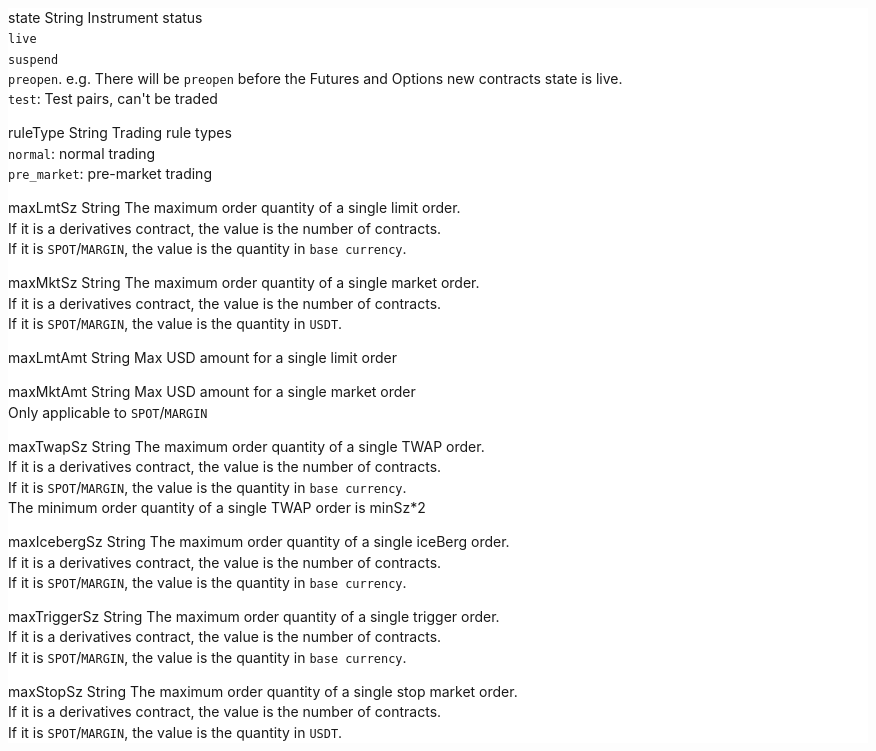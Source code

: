   state                   String                  Instrument status\
                                                  `live`\
                                                  `suspend`\
                                                  `preopen`. e.g. There will be `preopen`
                                                  before the Futures and Options new contracts
                                                  state is live.\
                                                  `test`: Test pairs, can't be traded

  ruleType                String                  Trading rule types\
                                                  `normal`: normal trading\
                                                  `pre_market`: pre-market trading

  maxLmtSz                String                  The maximum order quantity of a single limit
                                                  order.\
                                                  If it is a derivatives contract, the value
                                                  is the number of contracts.\
                                                  If it is `SPOT`/`MARGIN`, the value is the
                                                  quantity in `base currency`.

  maxMktSz                String                  The maximum order quantity of a single
                                                  market order.\
                                                  If it is a derivatives contract, the value
                                                  is the number of contracts.\
                                                  If it is `SPOT`/`MARGIN`, the value is the
                                                  quantity in `USDT`.

  maxLmtAmt               String                  Max USD amount for a single limit order

  maxMktAmt               String                  Max USD amount for a single market order\
                                                  Only applicable to `SPOT`/`MARGIN`

  maxTwapSz               String                  The maximum order quantity of a single TWAP
                                                  order.\
                                                  If it is a derivatives contract, the value
                                                  is the number of contracts.\
                                                  If it is `SPOT`/`MARGIN`, the value is the
                                                  quantity in `base currency`.\
                                                  The minimum order quantity of a single TWAP
                                                  order is minSz\*2

  maxIcebergSz            String                  The maximum order quantity of a single
                                                  iceBerg order.\
                                                  If it is a derivatives contract, the value
                                                  is the number of contracts.\
                                                  If it is `SPOT`/`MARGIN`, the value is the
                                                  quantity in `base currency`.

  maxTriggerSz            String                  The maximum order quantity of a single
                                                  trigger order.\
                                                  If it is a derivatives contract, the value
                                                  is the number of contracts.\
                                                  If it is `SPOT`/`MARGIN`, the value is the
                                                  quantity in `base currency`.

  maxStopSz               String                  The maximum order quantity of a single stop
                                                  market order.\
                                                  If it is a derivatives contract, the value
                                                  is the number of contracts.\
                                                  If it is `SPOT`/`MARGIN`, the value is the
                                                  quantity in `USDT`.

